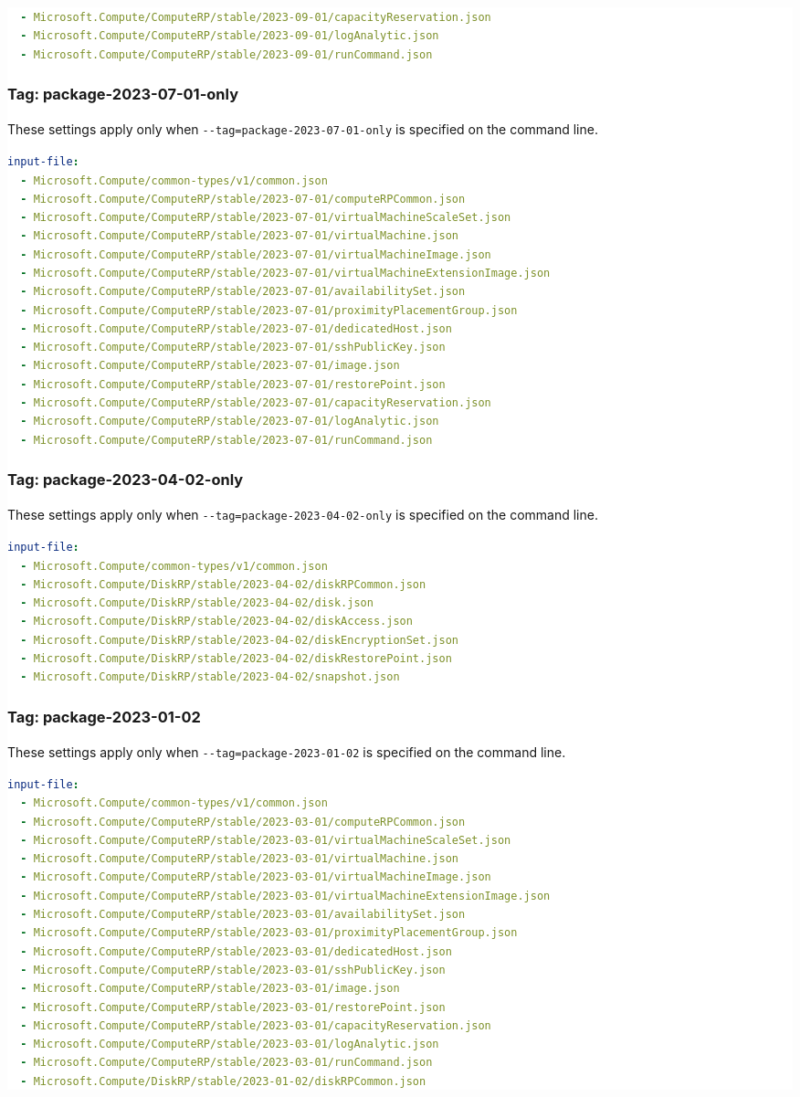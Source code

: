 ```yaml $(tag) == 'package-2023-09-01-only'
  - Microsoft.Compute/ComputeRP/stable/2023-09-01/capacityReservation.json
  - Microsoft.Compute/ComputeRP/stable/2023-09-01/logAnalytic.json
  - Microsoft.Compute/ComputeRP/stable/2023-09-01/runCommand.json 
```


### Tag: package-2023-07-01-only

These settings apply only when `--tag=package-2023-07-01-only` is specified on the command line.

```yaml $(tag) == 'package-2023-07-01-only'
input-file:
  - Microsoft.Compute/common-types/v1/common.json
  - Microsoft.Compute/ComputeRP/stable/2023-07-01/computeRPCommon.json
  - Microsoft.Compute/ComputeRP/stable/2023-07-01/virtualMachineScaleSet.json
  - Microsoft.Compute/ComputeRP/stable/2023-07-01/virtualMachine.json
  - Microsoft.Compute/ComputeRP/stable/2023-07-01/virtualMachineImage.json
  - Microsoft.Compute/ComputeRP/stable/2023-07-01/virtualMachineExtensionImage.json
  - Microsoft.Compute/ComputeRP/stable/2023-07-01/availabilitySet.json
  - Microsoft.Compute/ComputeRP/stable/2023-07-01/proximityPlacementGroup.json
  - Microsoft.Compute/ComputeRP/stable/2023-07-01/dedicatedHost.json
  - Microsoft.Compute/ComputeRP/stable/2023-07-01/sshPublicKey.json
  - Microsoft.Compute/ComputeRP/stable/2023-07-01/image.json
  - Microsoft.Compute/ComputeRP/stable/2023-07-01/restorePoint.json
  - Microsoft.Compute/ComputeRP/stable/2023-07-01/capacityReservation.json
  - Microsoft.Compute/ComputeRP/stable/2023-07-01/logAnalytic.json
  - Microsoft.Compute/ComputeRP/stable/2023-07-01/runCommand.json 
```

### Tag: package-2023-04-02-only

These settings apply only when `--tag=package-2023-04-02-only` is specified on the command line.

```yaml $(tag) == 'package-2023-04-02-only'
input-file:
  - Microsoft.Compute/common-types/v1/common.json
  - Microsoft.Compute/DiskRP/stable/2023-04-02/diskRPCommon.json
  - Microsoft.Compute/DiskRP/stable/2023-04-02/disk.json
  - Microsoft.Compute/DiskRP/stable/2023-04-02/diskAccess.json
  - Microsoft.Compute/DiskRP/stable/2023-04-02/diskEncryptionSet.json
  - Microsoft.Compute/DiskRP/stable/2023-04-02/diskRestorePoint.json
  - Microsoft.Compute/DiskRP/stable/2023-04-02/snapshot.json
```

### Tag: package-2023-01-02

These settings apply only when `--tag=package-2023-01-02` is specified on the command line.

``` yaml $(tag) == 'package-2023-01-02'
input-file:
  - Microsoft.Compute/common-types/v1/common.json
  - Microsoft.Compute/ComputeRP/stable/2023-03-01/computeRPCommon.json
  - Microsoft.Compute/ComputeRP/stable/2023-03-01/virtualMachineScaleSet.json
  - Microsoft.Compute/ComputeRP/stable/2023-03-01/virtualMachine.json
  - Microsoft.Compute/ComputeRP/stable/2023-03-01/virtualMachineImage.json
  - Microsoft.Compute/ComputeRP/stable/2023-03-01/virtualMachineExtensionImage.json
  - Microsoft.Compute/ComputeRP/stable/2023-03-01/availabilitySet.json
  - Microsoft.Compute/ComputeRP/stable/2023-03-01/proximityPlacementGroup.json
  - Microsoft.Compute/ComputeRP/stable/2023-03-01/dedicatedHost.json
  - Microsoft.Compute/ComputeRP/stable/2023-03-01/sshPublicKey.json
  - Microsoft.Compute/ComputeRP/stable/2023-03-01/image.json
  - Microsoft.Compute/ComputeRP/stable/2023-03-01/restorePoint.json
  - Microsoft.Compute/ComputeRP/stable/2023-03-01/capacityReservation.json
  - Microsoft.Compute/ComputeRP/stable/2023-03-01/logAnalytic.json
  - Microsoft.Compute/ComputeRP/stable/2023-03-01/runCommand.json 
  - Microsoft.Compute/DiskRP/stable/2023-01-02/diskRPCommon.json
```